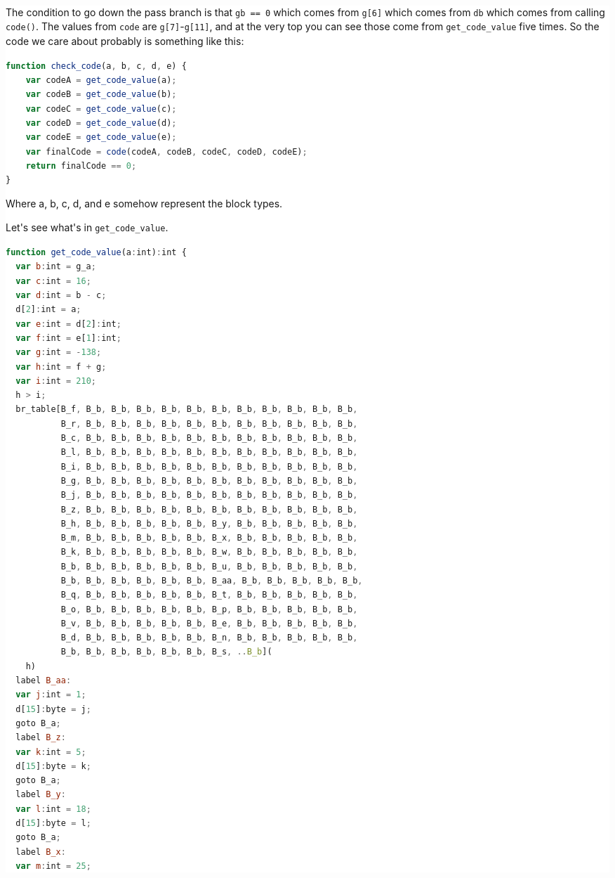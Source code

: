 The condition to go down the pass branch is that `gb == 0` which comes from `g[6]` which comes from `db` which comes from calling `code()`. The values from `code` are `g[7]`-`g[11]`, and at the very top you can see those come from `get_code_value` five times.  So the code we care about probably is something like this: 

```js
function check_code(a, b, c, d, e) {
    var codeA = get_code_value(a);
    var codeB = get_code_value(b);
    var codeC = get_code_value(c);
    var codeD = get_code_value(d);
    var codeE = get_code_value(e);
    var finalCode = code(codeA, codeB, codeC, codeD, codeE);
    return finalCode == 0;
}
```

Where a, b, c, d, and e somehow represent the block types.

Let's see what's in `get_code_value`.

```js
function get_code_value(a:int):int {
  var b:int = g_a;
  var c:int = 16;
  var d:int = b - c;
  d[2]:int = a;
  var e:int = d[2]:int;
  var f:int = e[1]:int;
  var g:int = -138;
  var h:int = f + g;
  var i:int = 210;
  h > i;
  br_table[B_f, B_b, B_b, B_b, B_b, B_b, B_b, B_b, B_b, B_b, B_b, B_b,
           B_r, B_b, B_b, B_b, B_b, B_b, B_b, B_b, B_b, B_b, B_b, B_b,
           B_c, B_b, B_b, B_b, B_b, B_b, B_b, B_b, B_b, B_b, B_b, B_b,
           B_l, B_b, B_b, B_b, B_b, B_b, B_b, B_b, B_b, B_b, B_b, B_b,
           B_i, B_b, B_b, B_b, B_b, B_b, B_b, B_b, B_b, B_b, B_b, B_b,
           B_g, B_b, B_b, B_b, B_b, B_b, B_b, B_b, B_b, B_b, B_b, B_b,
           B_j, B_b, B_b, B_b, B_b, B_b, B_b, B_b, B_b, B_b, B_b, B_b,
           B_z, B_b, B_b, B_b, B_b, B_b, B_b, B_b, B_b, B_b, B_b, B_b,
           B_h, B_b, B_b, B_b, B_b, B_b, B_y, B_b, B_b, B_b, B_b, B_b,
           B_m, B_b, B_b, B_b, B_b, B_b, B_x, B_b, B_b, B_b, B_b, B_b,
           B_k, B_b, B_b, B_b, B_b, B_b, B_w, B_b, B_b, B_b, B_b, B_b,
           B_b, B_b, B_b, B_b, B_b, B_b, B_u, B_b, B_b, B_b, B_b, B_b,
           B_b, B_b, B_b, B_b, B_b, B_b, B_aa, B_b, B_b, B_b, B_b, B_b,
           B_q, B_b, B_b, B_b, B_b, B_b, B_t, B_b, B_b, B_b, B_b, B_b,
           B_o, B_b, B_b, B_b, B_b, B_b, B_p, B_b, B_b, B_b, B_b, B_b,
           B_v, B_b, B_b, B_b, B_b, B_b, B_e, B_b, B_b, B_b, B_b, B_b,
           B_d, B_b, B_b, B_b, B_b, B_b, B_n, B_b, B_b, B_b, B_b, B_b,
           B_b, B_b, B_b, B_b, B_b, B_b, B_s, ..B_b](
    h)   
  label B_aa:
  var j:int = 1;
  d[15]:byte = j;
  goto B_a;
  label B_z:
  var k:int = 5;
  d[15]:byte = k;
  goto B_a;
  label B_y:
  var l:int = 18;
  d[15]:byte = l;
  goto B_a;
  label B_x:
  var m:int = 25;
```